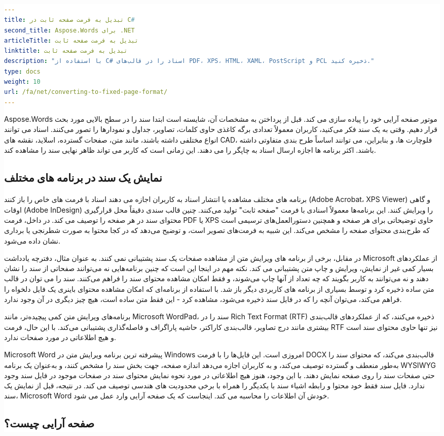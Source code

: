 ```yaml
---
title: تبدیل به فرمت صفحه ثابت در C#
second_title: Aspose.Words برای .NET
articleTitle: تبدیل به فرمت صفحه ثابت
linktitle: تبدیل به فرمت صفحه ثابت
description: "با استفاده از C# اسناد را در قالب‌های PDF، XPS، HTML، XAML، PostScript و PCL ذخیره کنید."
type: docs
weight: 10
url: /fa/net/converting-to-fixed-page-format/
---
```


Aspose.Words موتور صفحه آرایی خود را پیاده سازی می کند. قبل از پرداختن به مشخصات آن، شایسته است ابتدا سند را در سطح بالایی مورد بحث قرار دهیم. وقتی به یک سند فکر می‌کنید، کاربران معمولاً تعدادی برگه کاغذی حاوی کلمات، تصاویر، جداول و نمودارها را تصور می‌کنند. اسناد می توانند انواع مختلفی داشته باشند، مانند متن، صفحات گسترده، اسلاید، نقشه های CAD، فلوچارت ها، و بنابراین، می توانند اساساً طرح بندی متفاوتی داشته باشند. اکثر برنامه ها اجازه ارسال اسناد به چاپگر را می دهند. این زمانی است که کاربر می تواند ظاهر نهایی سند را مشاهده کند.

## نمایش یک سند در برنامه های مختلف

برنامه های مختلف مشاهده یا انتشار اسناد به کاربران اجازه می دهند اسناد با فرمت های خاص را باز کنند (Adobe Acrobat، XPS Viewer) و گاهی اوقات (Adobe InDesign) را ویرایش کنند. این برنامه‌ها معمولاً اسنادی با فرمت "صفحه ثابت" تولید می‌کنند. چنین قالب سندی دقیقاً محل قرارگیری محتوای سند در هر صفحه را توصیف می کند. در داخل، فرمت PDF یا XPS حاوی توضیحاتی برای هر صفحه و همچنین دستورالعمل‌های ترسیمی است که طرح‌بندی محتوای صفحه را مشخص می‌کند. این شبیه به فرمت‌های تصویر است، و توضیح می‌دهد که در کجا محتوا به صورت شطرنجی یا برداری نشان داده می‌شود.

در مقابل، برخی از برنامه های ویرایش متن از مشاهده صفحات یک سند پشتیبانی نمی کنند. به عنوان مثال، دفترچه یادداشت Microsoft از عملکردهای بسیار کمی غیر از نمایش، ویرایش و چاپ متن پشتیبانی می کند. نکته مهم در اینجا این است که چنین برنامه‌هایی نه می‌توانند صفحاتی از سند را نشان دهند و نه می‌توانند به کاربر بگویند که چه تعداد از آنها چاپ می‌شوند، و فقط امکان مشاهده محتوای سند را فراهم می‌کنند. سند را می توان در قالب متن ساده ذخیره کرد و توسط بسیاری از برنامه های کاربردی دیگر باز شد. با استفاده از برنامه‌ای که امکان مشاهده محتوای باینری یک فایل دلخواه را فراهم می‌کند، می‌توان آنچه را که در فایل سند ذخیره می‌شود، مشاهده کرد - این فقط متن ساده است، هیچ چیز دیگری در آن وجود ندارد.

برنامه‌های ویرایش متن کمی پیچیده‌تر، مانند Microsoft WordPad، سند را در Rich Text Format (RTF) ذخیره می‌کنند، که از عملکردهای قالب‌بندی بیشتری مانند درج تصاویر، قالب‌بندی کاراکتر، حاشیه پاراگراف و فاصله‌گذاری پشتیبانی می‌کند. با این حال، فرمت RTF نیز تنها حاوی محتوای سند است و هیچ اطلاعاتی در مورد صفحات ندارد.

Microsoft Word پیشرفته ترین برنامه ویرایش متن در Windows امروزی است. این فایل‌ها را با فرمت DOCX قالب‌بندی می‌کند، که محتوای سند را به‌طور منعطف و گسترده توصیف می‌کند، و به کاربران اجازه می‌دهد اندازه صفحه، جهت بخش سند را مشخص کنند، و به‌عنوان یک برنامه WYSIWYG حتی صفحات سند را روی صفحه نمایش دهند. با این وجود، هنوز هیچ اطلاعاتی در مورد نحوه نمایش محتوای سند در صفحات موجود در فایل سند وجود ندارد. فایل سند فقط خود محتوا و رابطه اشیاء سند با یکدیگر را همراه با برخی محدودیت های هندسی توصیف می کند. در نتیجه، قبل از نمایش یک سند، Microsoft Word خودش آن اطلاعات را محاسبه می کند. اینجاست که یک صفحه آرایی وارد عمل می شود.

## صفحه آرایی چیست؟
